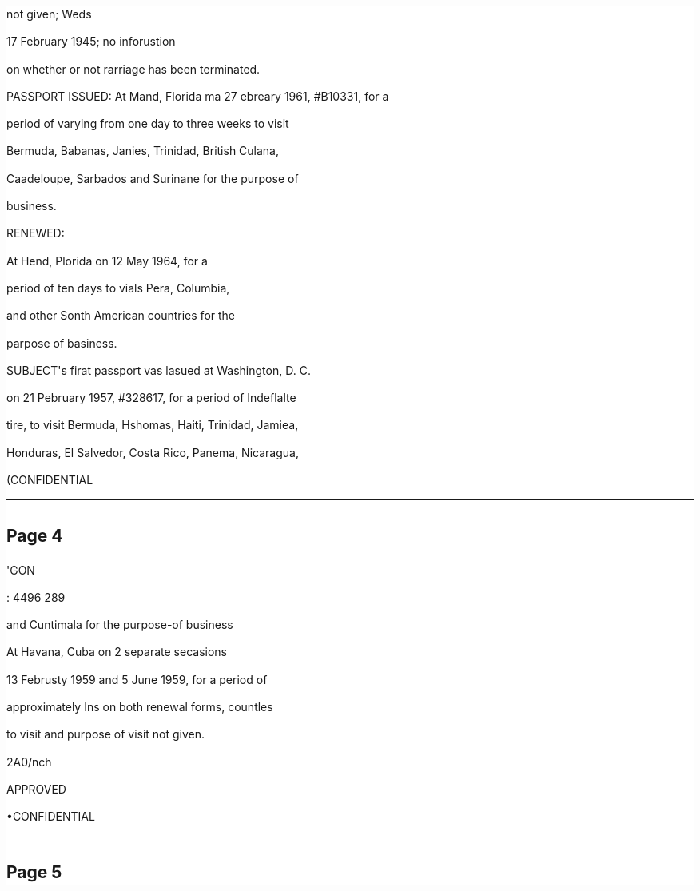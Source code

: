 not given; Weds

17 February 1945; no inforustion

on whether or not rarriage has been terminated.

PASSPORT ISSUED: At Mand, Florida ma 27 ebreary 1961, #B10331, for a

period of varying from one day to three weeks to visit

Bermuda, Babanas, Janies, Trinidad, British Culana,

Caadeloupe, Sarbados and Surinane for the purpose of

business.

RENEWED:

At Hend, Plorida on 12 May 1964, for a

period of ten days to vials Pera, Columbia,

and other Sonth American countries for the

parpose of basiness.

SUBJECT's firat passport vas lasued at Washington, D. C.

on 21 Pebruary 1957, #328617, for a period of Indeflalte

tire, to visit Bermuda, Hshomas, Haiti, Trinidad, Jamiea,

Honduras, El Salvedor, Costa Rico, Panema, Nicaragua,

(CONFIDENTIAL

---

## Page 4

'GON

: 4496 289

and Cuntimala for the purpose-of business

At Havana, Cuba on 2 separate secasions

13 Februsty 1959 and 5 June 1959, for a period of

approximately Ins on both renewal forms, countles

to visit and purpose of visit not given.

2A0/nch

APPROVED

•CONFIDENTIAL

---

## Page 5
